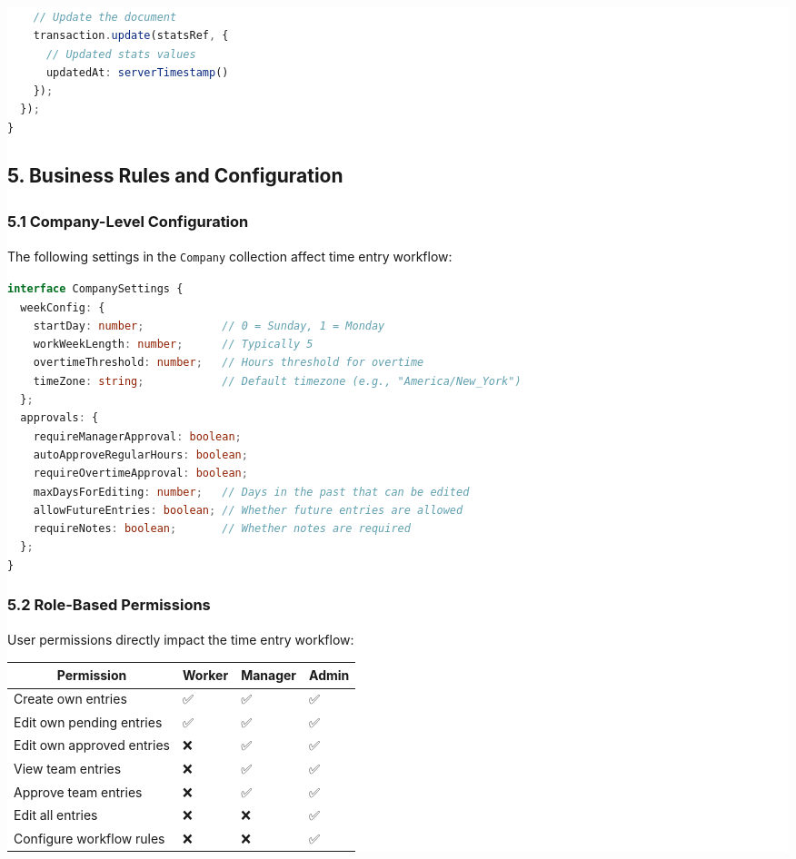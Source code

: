 ```typescript
    // Update the document
    transaction.update(statsRef, {
      // Updated stats values
      updatedAt: serverTimestamp()
    });
  });
}
```

## 5. Business Rules and Configuration

### 5.1 Company-Level Configuration

The following settings in the `Company` collection affect time entry workflow:

```typescript
interface CompanySettings {
  weekConfig: {
    startDay: number;            // 0 = Sunday, 1 = Monday
    workWeekLength: number;      // Typically 5
    overtimeThreshold: number;   // Hours threshold for overtime
    timeZone: string;            // Default timezone (e.g., "America/New_York")
  };
  approvals: {
    requireManagerApproval: boolean;
    autoApproveRegularHours: boolean;
    requireOvertimeApproval: boolean;
    maxDaysForEditing: number;   // Days in the past that can be edited
    allowFutureEntries: boolean; // Whether future entries are allowed
    requireNotes: boolean;       // Whether notes are required
  };
}
```

### 5.2 Role-Based Permissions

User permissions directly impact the time entry workflow:

| Permission | Worker | Manager | Admin |
|------------|--------|---------|-------|
| Create own entries | ✅ | ✅ | ✅ |
| Edit own pending entries | ✅ | ✅ | ✅ |
| Edit own approved entries | ❌ | ✅ | ✅ |
| View team entries | ❌ | ✅ | ✅ |
| Approve team entries | ❌ | ✅ | ✅ |
| Edit all entries | ❌ | ❌ | ✅ |
| Configure workflow rules | ❌ | ❌ | ✅ |
